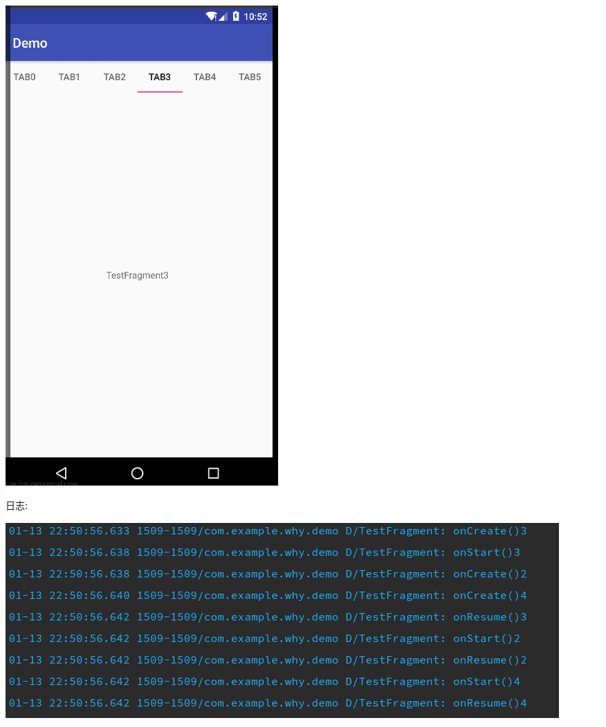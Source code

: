 ![](https://github.com/whyrookie/android_dev_skills/blob/master/images/558863520-5879ba4b88cb2_articlex.gif)

日志:

![](https://github.com/whyrookie/android_dev_skills/blob/master/images/1405728091-5879a13d1ae60_articlex.png)
